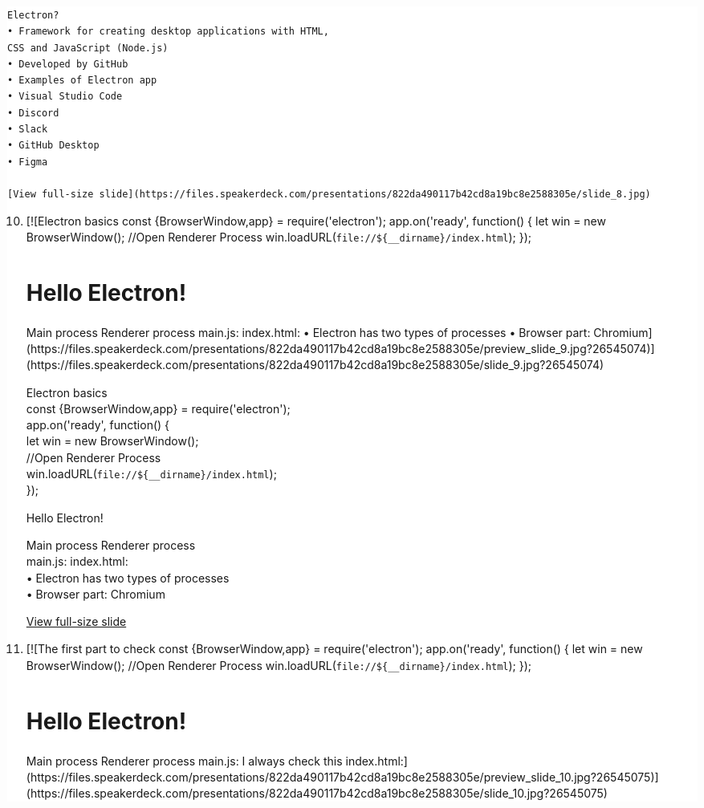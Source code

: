     Electron?  
    • Framework for creating desktop applications with HTML,  
    CSS and JavaScript (Node.js)  
    • Developed by GitHub  
    • Examples of Electron app  
    • Visual Studio Code  
    • Discord  
    • Slack  
    • GitHub Desktop  
    • Figma  
    
    [View full-size slide](https://files.speakerdeck.com/presentations/822da490117b42cd8a19bc8e2588305e/slide_8.jpg)
    
10. [![Electron basics
    const {BrowserWindow,app} = require('electron');
    app.on('ready', function() {
    let win = new BrowserWindow();
    //Open Renderer Process
    win.loadURL(`file://${__dirname}/index.html`);
    });
    <h1>Hello Electron!</h1>
    Main process Renderer process
    main.js: index.html:
    • Electron has two types of processes
    • Browser part: Chromium](https://files.speakerdeck.com/presentations/822da490117b42cd8a19bc8e2588305e/preview_slide_9.jpg?26545074)](https://files.speakerdeck.com/presentations/822da490117b42cd8a19bc8e2588305e/slide_9.jpg?26545074)
    
    Electron basics  
    const {BrowserWindow,app} = require('electron');  
    app.on('ready', function() {  
    let win = new BrowserWindow();  
    //Open Renderer Process  
    win.loadURL(`file://${__dirname}/index.html`);  
    });  
      
      
    Hello Electron!  
      
      
    Main process Renderer process  
    main.js: index.html:  
    • Electron has two types of processes  
    • Browser part: Chromium  
    
    [View full-size slide](https://files.speakerdeck.com/presentations/822da490117b42cd8a19bc8e2588305e/slide_9.jpg)
    
11. [![The first part to check
    const {BrowserWindow,app} = require('electron');
    app.on('ready', function() {
    let win = new BrowserWindow();
    //Open Renderer Process
    win.loadURL(`file://${__dirname}/index.html`);
    });
    <h1>Hello Electron!</h1>
    Main process Renderer process
    main.js:
    I always check this
    index.html:](https://files.speakerdeck.com/presentations/822da490117b42cd8a19bc8e2588305e/preview_slide_10.jpg?26545075)](https://files.speakerdeck.com/presentations/822da490117b42cd8a19bc8e2588305e/slide_10.jpg?26545075)
    